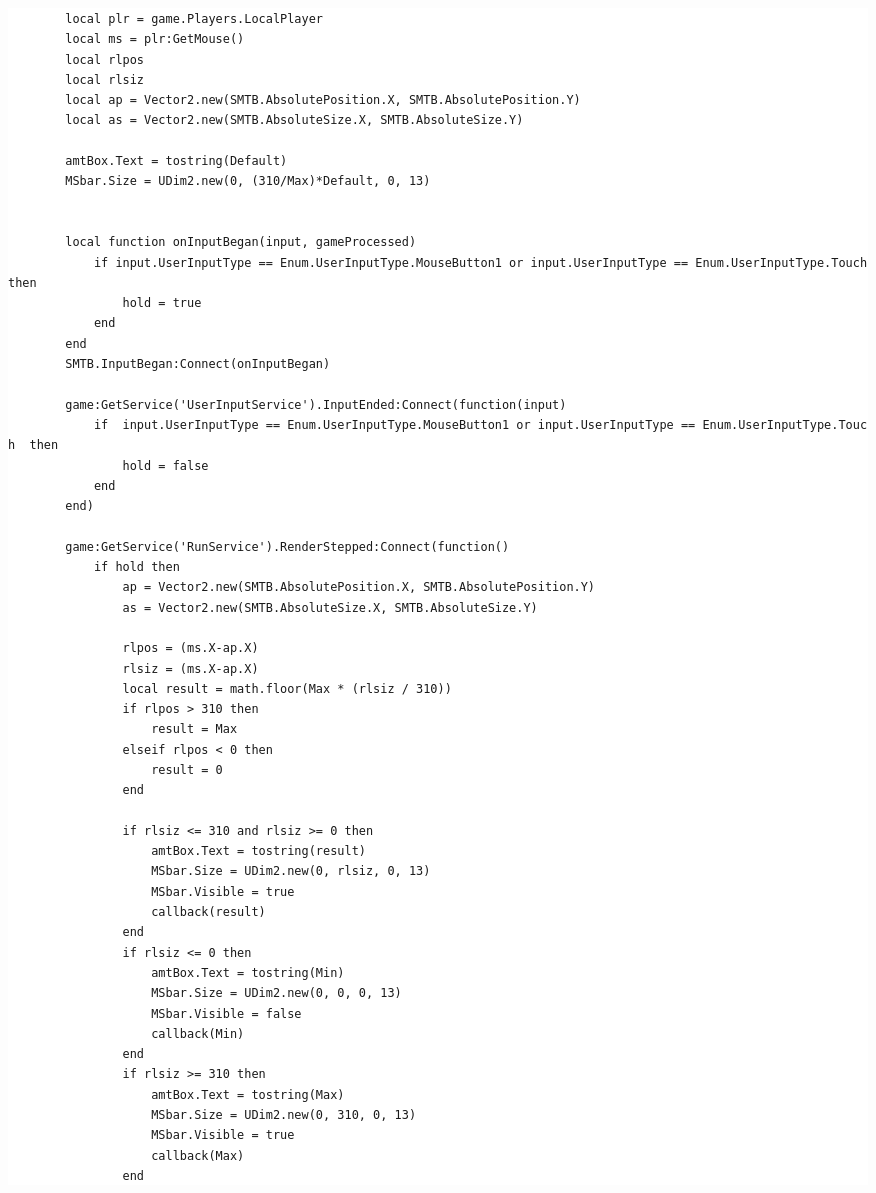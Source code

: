             local plr = game.Players.LocalPlayer
            local ms = plr:GetMouse()
            local rlpos
            local rlsiz
            local ap = Vector2.new(SMTB.AbsolutePosition.X, SMTB.AbsolutePosition.Y)
            local as = Vector2.new(SMTB.AbsoluteSize.X, SMTB.AbsoluteSize.Y)

            amtBox.Text = tostring(Default)
            MSbar.Size = UDim2.new(0, (310/Max)*Default, 0, 13)
            

            local function onInputBegan(input, gameProcessed)
                if input.UserInputType == Enum.UserInputType.MouseButton1 or input.UserInputType == Enum.UserInputType.Touch then
                    hold = true
                end
            end
            SMTB.InputBegan:Connect(onInputBegan)

            game:GetService('UserInputService').InputEnded:Connect(function(input)
                if  input.UserInputType == Enum.UserInputType.MouseButton1 or input.UserInputType == Enum.UserInputType.Touch  then
                    hold = false
                end
            end)

            game:GetService('RunService').RenderStepped:Connect(function()
                if hold then
                    ap = Vector2.new(SMTB.AbsolutePosition.X, SMTB.AbsolutePosition.Y)
                    as = Vector2.new(SMTB.AbsoluteSize.X, SMTB.AbsoluteSize.Y)

                    rlpos = (ms.X-ap.X)
                    rlsiz = (ms.X-ap.X)
                    local result = math.floor(Max * (rlsiz / 310))
                    if rlpos > 310 then
                        result = Max
                    elseif rlpos < 0 then
                        result = 0
                    end

                    if rlsiz <= 310 and rlsiz >= 0 then
                        amtBox.Text = tostring(result)
                        MSbar.Size = UDim2.new(0, rlsiz, 0, 13)
                        MSbar.Visible = true
                        callback(result)
                    end
                    if rlsiz <= 0 then
                        amtBox.Text = tostring(Min)
                        MSbar.Size = UDim2.new(0, 0, 0, 13)
                        MSbar.Visible = false
                        callback(Min)
                    end
                    if rlsiz >= 310 then
                        amtBox.Text = tostring(Max)
                        MSbar.Size = UDim2.new(0, 310, 0, 13)
                        MSbar.Visible = true
                        callback(Max)
                    end
                    